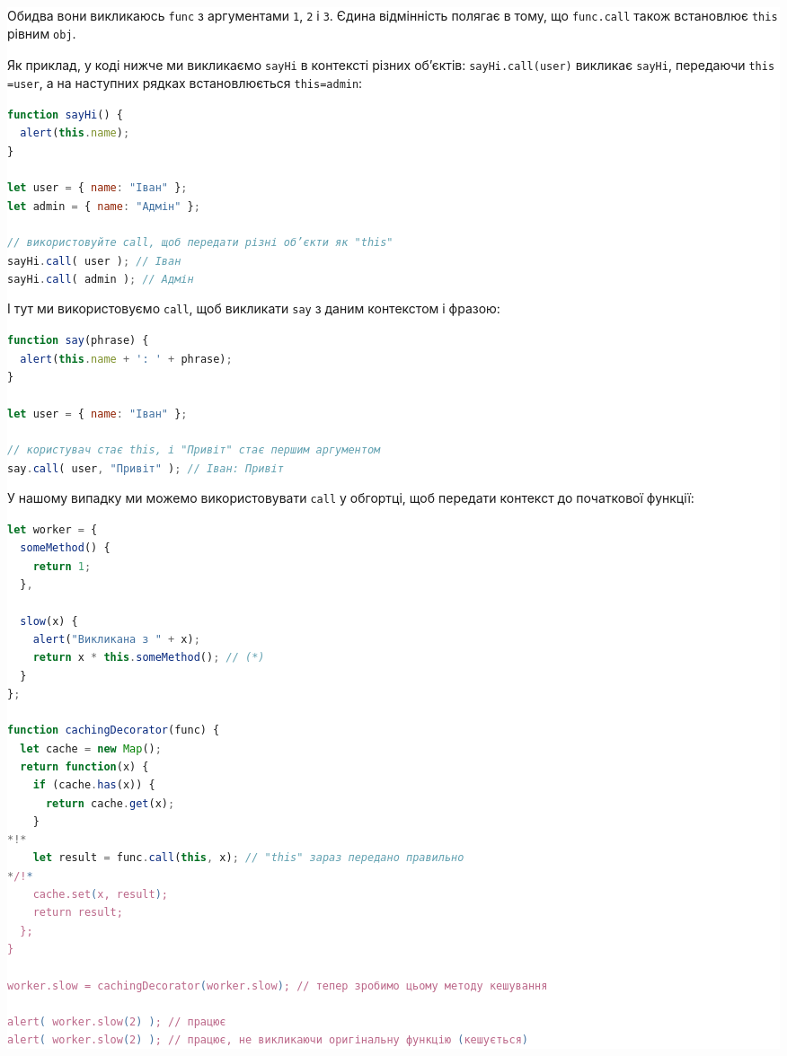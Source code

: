 Обидва вони викликаюсь `func` з аргументами `1`, `2` і `3`. Єдина відмінність полягає в тому, що `func.call` також встановлює `this` рівним `obj`.

Як приклад, у коді нижче ми викликаємо `sayHi` в контексті різних об’єктів: `sayHi.call(user)` викликає `sayHi`, передаючи `this=user`, а на наступних рядках встановлюється `this=admin`:

```js run
function sayHi() {
  alert(this.name);
}

let user = { name: "Іван" };
let admin = { name: "Адмін" };

// використовуйте call, щоб передати різні об’єкти як "this"
sayHi.call( user ); // Іван
sayHi.call( admin ); // Адмін
```

І тут ми використовуємо `call`, щоб викликати `say` з даним контекстом і фразою:


```js run
function say(phrase) {
  alert(this.name + ': ' + phrase);
}

let user = { name: "Іван" };

// користувач стає this, і "Привіт" стає першим аргументом
say.call( user, "Привіт" ); // Іван: Привіт
```

У нашому випадку ми можемо використовувати `call` у обгортці, щоб передати контекст до початкової функції:

```js run
let worker = {
  someMethod() {
    return 1;
  },

  slow(x) {
    alert("Викликана з " + x);
    return x * this.someMethod(); // (*)
  }
};

function cachingDecorator(func) {
  let cache = new Map();
  return function(x) {
    if (cache.has(x)) {
      return cache.get(x);
    }
*!*
    let result = func.call(this, x); // "this" зараз передано правильно
*/!*
    cache.set(x, result);
    return result;
  };
}

worker.slow = cachingDecorator(worker.slow); // тепер зробимо цьому методу кешування

alert( worker.slow(2) ); // працює
alert( worker.slow(2) ); // працює, не викликаючи оригінальну функцію (кешується)
```
